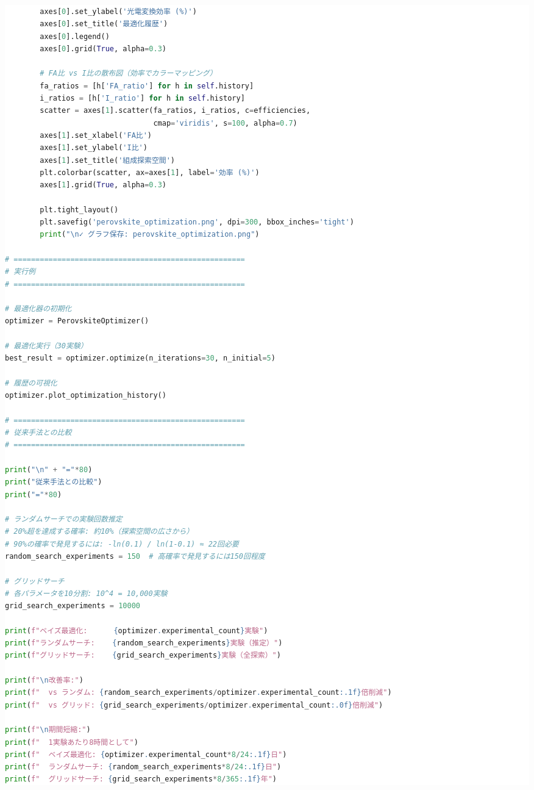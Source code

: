 ```python
        axes[0].set_ylabel('光電変換効率 (%)')
        axes[0].set_title('最適化履歴')
        axes[0].legend()
        axes[0].grid(True, alpha=0.3)

        # FA比 vs I比の散布図（効率でカラーマッピング）
        fa_ratios = [h['FA_ratio'] for h in self.history]
        i_ratios = [h['I_ratio'] for h in self.history]
        scatter = axes[1].scatter(fa_ratios, i_ratios, c=efficiencies,
                                  cmap='viridis', s=100, alpha=0.7)
        axes[1].set_xlabel('FA比')
        axes[1].set_ylabel('I比')
        axes[1].set_title('組成探索空間')
        plt.colorbar(scatter, ax=axes[1], label='効率 (%)')
        axes[1].grid(True, alpha=0.3)

        plt.tight_layout()
        plt.savefig('perovskite_optimization.png', dpi=300, bbox_inches='tight')
        print("\n✓ グラフ保存: perovskite_optimization.png")

# =====================================================
# 実行例
# =====================================================

# 最適化器の初期化
optimizer = PerovskiteOptimizer()

# 最適化実行（30実験）
best_result = optimizer.optimize(n_iterations=30, n_initial=5)

# 履歴の可視化
optimizer.plot_optimization_history()

# =====================================================
# 従来手法との比較
# =====================================================

print("\n" + "="*80)
print("従来手法との比較")
print("="*80)

# ランダムサーチでの実験回数推定
# 20%超を達成する確率: 約10%（探索空間の広さから）
# 90%の確率で発見するには: -ln(0.1) / ln(1-0.1) ≈ 22回必要
random_search_experiments = 150  # 高確率で発見するには150回程度

# グリッドサーチ
# 各パラメータを10分割: 10^4 = 10,000実験
grid_search_experiments = 10000

print(f"ベイズ最適化:      {optimizer.experimental_count}実験")
print(f"ランダムサーチ:    {random_search_experiments}実験（推定）")
print(f"グリッドサーチ:    {grid_search_experiments}実験（全探索）")

print(f"\n改善率:")
print(f"  vs ランダム: {random_search_experiments/optimizer.experimental_count:.1f}倍削減")
print(f"  vs グリッド: {grid_search_experiments/optimizer.experimental_count:.0f}倍削減")

print(f"\n期間短縮:")
print(f"  1実験あたり8時間として")
print(f"  ベイズ最適化: {optimizer.experimental_count*8/24:.1f}日")
print(f"  ランダムサーチ: {random_search_experiments*8/24:.1f}日")
print(f"  グリッドサーチ: {grid_search_experiments*8/365:.1f}年")
```